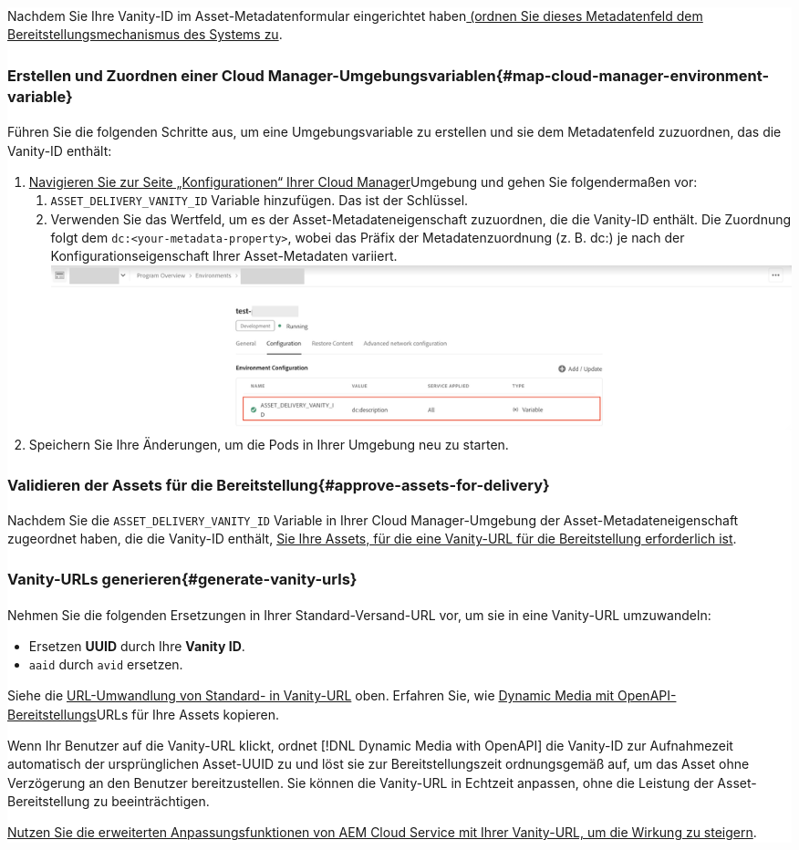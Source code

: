 Nachdem Sie Ihre Vanity-ID im Asset-Metadatenformular eingerichtet haben[ (ordnen Sie dieses Metadatenfeld dem Bereitstellungsmechanismus des Systems zu](#map-cloud-manager-environment-variable).

### Erstellen und Zuordnen einer Cloud Manager-Umgebungsvariablen{#map-cloud-manager-environment-variable}

Führen Sie die folgenden Schritte aus, um eine Umgebungsvariable zu erstellen und sie dem Metadatenfeld zuzuordnen, das die Vanity-ID enthält:

1. [Navigieren Sie zur Seite „Konfigurationen“ Ihrer Cloud Manager](/help/implementing/cloud-manager/environment-variables.md)Umgebung und gehen Sie folgendermaßen vor:
   1. `ASSET_DELIVERY_VANITY_ID` Variable hinzufügen. Das ist der Schlüssel.
   1. Verwenden Sie das Wertfeld, um es der Asset-Metadateneigenschaft zuzuordnen, die die Vanity-ID enthält. Die Zuordnung folgt dem `dc:<your-metadata-property>`, wobei das Präfix der Metadatenzuordnung (z. B. dc:) je nach der Konfigurationseigenschaft Ihrer Asset-Metadaten variiert.
      ![ASSET_DELIVERY_VANITY_ID-Variable](/help/assets/assets/environment-config.png)
1. Speichern Sie Ihre Änderungen, um die Pods in Ihrer Umgebung neu zu starten.

### Validieren der Assets für die Bereitstellung{#approve-assets-for-delivery}

Nachdem Sie die `ASSET_DELIVERY_VANITY_ID` Variable in Ihrer Cloud Manager-Umgebung der Asset-Metadateneigenschaft zugeordnet haben, die die Vanity-ID enthält, [ Sie Ihre Assets, für die eine Vanity-URL für die Bereitstellung erforderlich ist](/help/assets/manage-organize-assets-view.md#manage-asset-status).

### Vanity-URLs generieren{#generate-vanity-urls}

Nehmen Sie die folgenden Ersetzungen in Ihrer Standard-Versand-URL vor, um sie in eine Vanity-URL umzuwandeln:

* Ersetzen **UUID** durch Ihre **Vanity ID**.
* `aaid` durch `avid` ersetzen.

Siehe die [URL-Umwandlung von Standard- in Vanity-URL](#standard-urls) oben.
Erfahren Sie, wie [ Dynamic Media mit OpenAPI-Bereitstellungs](/help/assets/approve-assets.md#copy-delivery-url-for-approved-assets)URLs für Ihre Assets kopieren.

Wenn Ihr Benutzer auf die Vanity-URL klickt, ordnet [!DNL Dynamic Media with OpenAPI] die Vanity-ID zur Aufnahmezeit automatisch der ursprünglichen Asset-UUID zu und löst sie zur Bereitstellungszeit ordnungsgemäß auf, um das Asset ohne Verzögerung an den Benutzer bereitzustellen. Sie können die Vanity-URL in Echtzeit anpassen, ohne die Leistung der Asset-Bereitstellung zu beeinträchtigen.

[Nutzen Sie die erweiterten Anpassungsfunktionen von AEM Cloud Service mit Ihrer Vanity-URL, um die Wirkung zu steigern](#scale-using-vanity-url).
